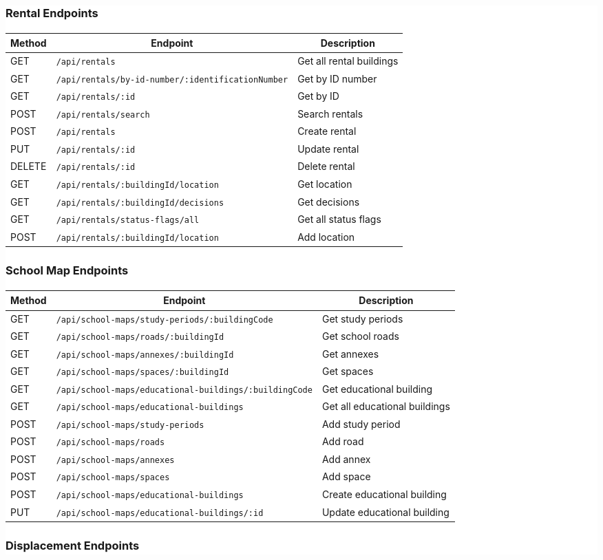 ### Rental Endpoints

| Method | Endpoint | Description |
|--------|----------|-------------|
| GET | `/api/rentals` | Get all rental buildings |
| GET | `/api/rentals/by-id-number/:identificationNumber` | Get by ID number |
| GET | `/api/rentals/:id` | Get by ID |
| POST | `/api/rentals/search` | Search rentals |
| POST | `/api/rentals` | Create rental |
| PUT | `/api/rentals/:id` | Update rental |
| DELETE | `/api/rentals/:id` | Delete rental |
| GET | `/api/rentals/:buildingId/location` | Get location |
| GET | `/api/rentals/:buildingId/decisions` | Get decisions |
| GET | `/api/rentals/status-flags/all` | Get all status flags |
| POST | `/api/rentals/:buildingId/location` | Add location |

### School Map Endpoints

| Method | Endpoint | Description |
|--------|----------|-------------|
| GET | `/api/school-maps/study-periods/:buildingCode` | Get study periods |
| GET | `/api/school-maps/roads/:buildingId` | Get school roads |
| GET | `/api/school-maps/annexes/:buildingId` | Get annexes |
| GET | `/api/school-maps/spaces/:buildingId` | Get spaces |
| GET | `/api/school-maps/educational-buildings/:buildingCode` | Get educational building |
| GET | `/api/school-maps/educational-buildings` | Get all educational buildings |
| POST | `/api/school-maps/study-periods` | Add study period |
| POST | `/api/school-maps/roads` | Add road |
| POST | `/api/school-maps/annexes` | Add annex |
| POST | `/api/school-maps/spaces` | Add space |
| POST | `/api/school-maps/educational-buildings` | Create educational building |
| PUT | `/api/school-maps/educational-buildings/:id` | Update educational building |

### Displacement Endpoints

